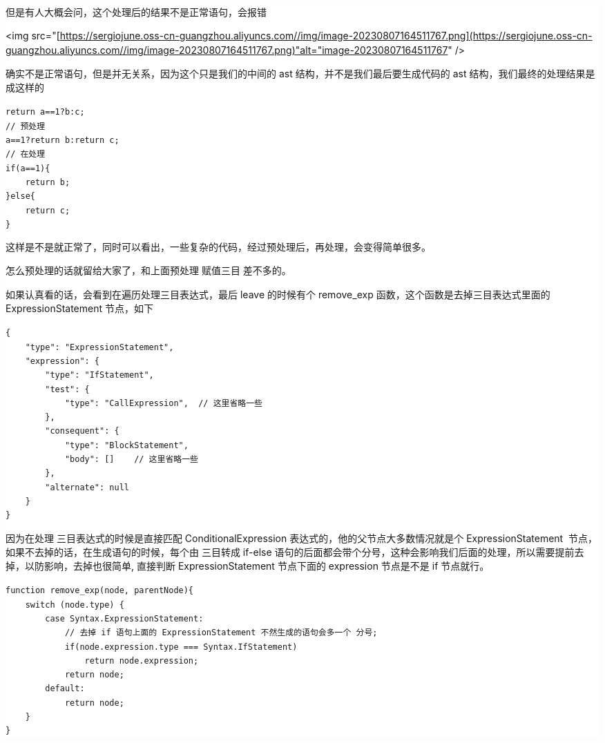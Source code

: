 但是有人大概会问，这个处理后的结果不是正常语句，会报错

<img src="[https://sergiojune.oss-cn-guangzhou.aliyuncs.com//img/image-20230807164511767.png](https://sergiojune.oss-cn-guangzhou.aliyuncs.com//img/image-20230807164511767.png)"alt="image-20230807164511767" />

确实不是正常语句，但是并无关系，因为这个只是我们的中间的 ast 结构，并不是我们最后要生成代码的 ast 结构，我们最终的处理结果是成这样的

```
return a==1?b:c;
// 预处理
a==1?return b:return c;
// 在处理
if(a==1){
    return b;
}else{
    return c;
}
```

这样是不是就正常了，同时可以看出，一些复杂的代码，经过预处理后，再处理，会变得简单很多。

怎么预处理的话就留给大家了，和上面预处理 赋值三目 差不多的。

如果认真看的话，会看到在遍历处理三目表达式，最后 leave 的时候有个 remove_exp 函数，这个函数是去掉三目表达式里面的 ExpressionStatement 节点，如下

```
{
    "type": "ExpressionStatement",
    "expression": {
        "type": "IfStatement",
        "test": {
            "type": "CallExpression",  // 这里省略一些
        },
        "consequent": {
            "type": "BlockStatement",
            "body": []    // 这里省略一些
        },
        "alternate": null
    }
}
```

因为在处理 三目表达式的时候是直接匹配 ConditionalExpression 表达式的，他的父节点大多数情况就是个 ExpressionStatement  节点，如果不去掉的话，在生成语句的时候，每个由 三目转成 if-else 语句的后面都会带个分号，这种会影响我们后面的处理，所以需要提前去掉，以防影响，去掉也很简单, 直接判断 ExpressionStatement 节点下面的 expression 节点是不是 if 节点就行。

```
function remove_exp(node, parentNode){
    switch (node.type) {
        case Syntax.ExpressionStatement:
            // 去掉 if 语句上面的 ExpressionStatement 不然生成的语句会多一个 分号;
            if(node.expression.type === Syntax.IfStatement)
                return node.expression;
            return node;
        default:
            return node;
    }
}
```
